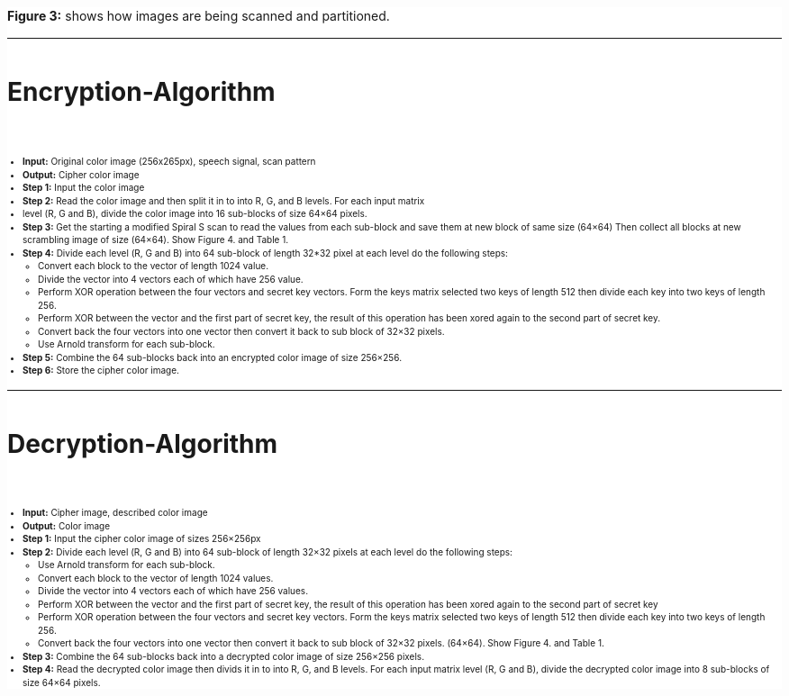 **Figure 3:** shows how images are being scanned and partitioned.

</center>

---

# Encryption-Algorithm

<font size="1">

<br>

- **Input:** Original color image (256x265px), speech signal, scan pattern
- **Output:** Cipher color image
- **Step 1:** Input the color image
- **Step 2:** Read the color image and then split it in to into R, G, and B levels. For each input matrix
- level (R, G and B), divide the color image into 16 sub-blocks of size 64×64 pixels.
- **Step 3:** Get the starting a modified Spiral S scan to read the values from each sub-block and save them at new block of same size (64×64) Then collect all blocks at new scrambling image of size
(64×64). Show Figure 4. and Table 1.
- **Step 4:** Divide each level (R, G and B) into 64 sub-block of length 32*32 pixel at each level do the following steps:
  - Convert each block to the vector of length 1024 value.
  - Divide the vector into 4 vectors each of which have 256 value.
  - Perform XOR operation between the four vectors and secret key vectors. Form the keys matrix
  selected two keys of length 512 then divide each key into two keys of length 256.
  - Perform XOR between the vector and the first part of secret key, the result of this operation has
been xored again to the second part of secret key.
  - Convert back the four vectors into one vector then convert it back to sub block of 32×32 pixels.
  - Use Arnold transform for each sub-block.
- **Step 5:** Combine the 64 sub-blocks back into an encrypted color image of size 256×256.
- **Step 6:** Store the cipher color image.

</font>  

---

# Decryption-Algorithm

<font size="1">

<br>

- **Input:** Cipher image, described color image
- **Output:** Color image
- **Step 1:** Input the cipher color image of sizes 256×256px
- **Step 2:** Divide each level (R, G and B) into 64 sub-block of length 32×32 pixels at each level do the
following steps:
  - Use Arnold transform for each sub-block.
  - Convert each block to the vector of length 1024 values.
  - Divide the vector into 4 vectors each of which have 256 values.
  - Perform XOR between the vector and the first part of secret key, the result of this operation has been xored again to the second part of secret key
  - Perform XOR operation between the four vectors and secret key vectors. Form the keys matrix selected two keys of length 512 then divide each key into two keys of length 256.
  - Convert back the four vectors into one vector then convert it back to sub block of 32×32
pixels.
(64×64). Show Figure 4. and Table 1.
- **Step 3:** Combine the 64 sub-blocks back into a decrypted color image of size 256×256 pixels.
- **Step 4:** Read the decrypted color image then divids it in to into R, G, and B levels. For each input
matrix level (R, G and B), divide the decrypted color image into 8 sub-blocks of size 64×64 pixels.